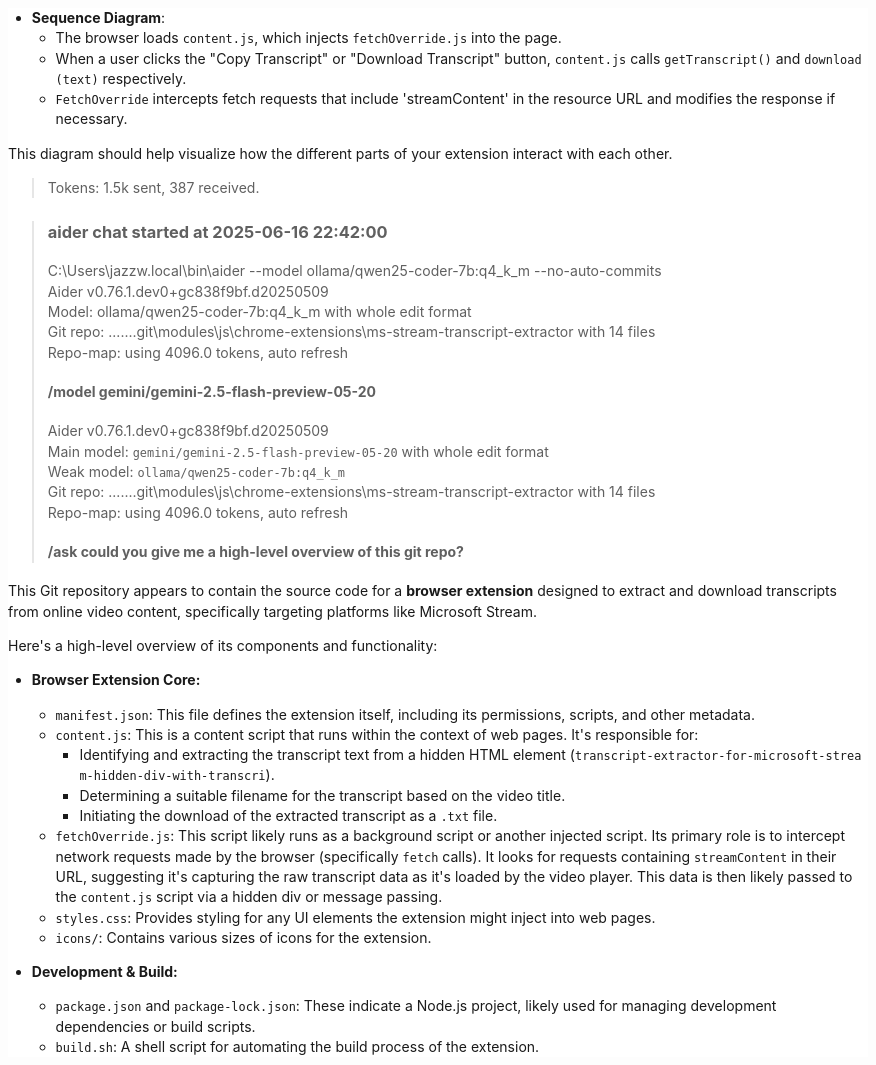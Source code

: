 - **Sequence Diagram**:
  - The browser loads `content.js`, which injects `fetchOverride.js` into the page.
  - When a user clicks the "Copy Transcript" or "Download Transcript" button, `content.js` calls `getTranscript()` and `download(text)` respectively.
  - `FetchOverride` intercepts fetch requests that include 'streamContent' in the resource URL and modifies the response if necessary.

This diagram should help visualize how the different parts of your extension interact with each other.

> Tokens: 1.5k sent, 387 received.  

> ### aider chat started at 2025-06-16 22:42:00
> C:\Users\jazzw\.local\bin\aider --model ollama/qwen25-coder-7b:q4_k_m --no-auto-commits  
> Aider v0.76.1.dev0+gc838f9bf.d20250509  
> Model: ollama/qwen25-coder-7b:q4_k_m with whole edit format  
> Git repo: ..\..\..\.git\modules\js\chrome-extensions\ms-stream-transcript-extractor with 14 files  
> Repo-map: using 4096.0 tokens, auto refresh  
>
> #### /model gemini/gemini-2.5-flash-preview-05-20  
> Aider v0.76.1.dev0+gc838f9bf.d20250509  
> Main model: `gemini/gemini-2.5-flash-preview-05-20` with whole edit format  
> Weak model: `ollama/qwen25-coder-7b:q4_k_m`  
> Git repo: ..\..\..\.git\modules\js\chrome-extensions\ms-stream-transcript-extractor with 14 files  
> Repo-map: using 4096.0 tokens, auto refresh  
>
> #### /ask could you give me a high-level overview of this git repo?  

This Git repository appears to contain the source code for a **browser extension** designed to extract and download transcripts from online video content, specifically targeting platforms like Microsoft Stream.

Here's a high-level overview of its components and functionality:

*   **Browser Extension Core:**
    *   `manifest.json`: This file defines the extension itself, including its permissions, scripts, and other metadata.
    *   `content.js`: This is a content script that runs within the context of web pages. It's responsible for:
        *   Identifying and extracting the transcript text from a hidden HTML element (`transcript-extractor-for-microsoft-stream-hidden-div-with-transcri`).
        *   Determining a suitable filename for the transcript based on the video title.
        *   Initiating the download of the extracted transcript as a `.txt` file.
    *   `fetchOverride.js`: This script likely runs as a background script or another injected script. Its primary role is to intercept network requests made by the browser (specifically `fetch` calls). It looks for requests containing `streamContent` in their URL, suggesting it's capturing the raw transcript data as it's loaded by the video player. This data is then likely passed to the `content.js` script via a hidden div or message passing.
    *   `styles.css`: Provides styling for any UI elements the extension might inject into web pages.
    *   `icons/`: Contains various sizes of icons for the extension.

*   **Development & Build:**
    *   `package.json` and `package-lock.json`: These indicate a Node.js project, likely used for managing development dependencies or build scripts.
    *   `build.sh`: A shell script for automating the build process of the extension.

